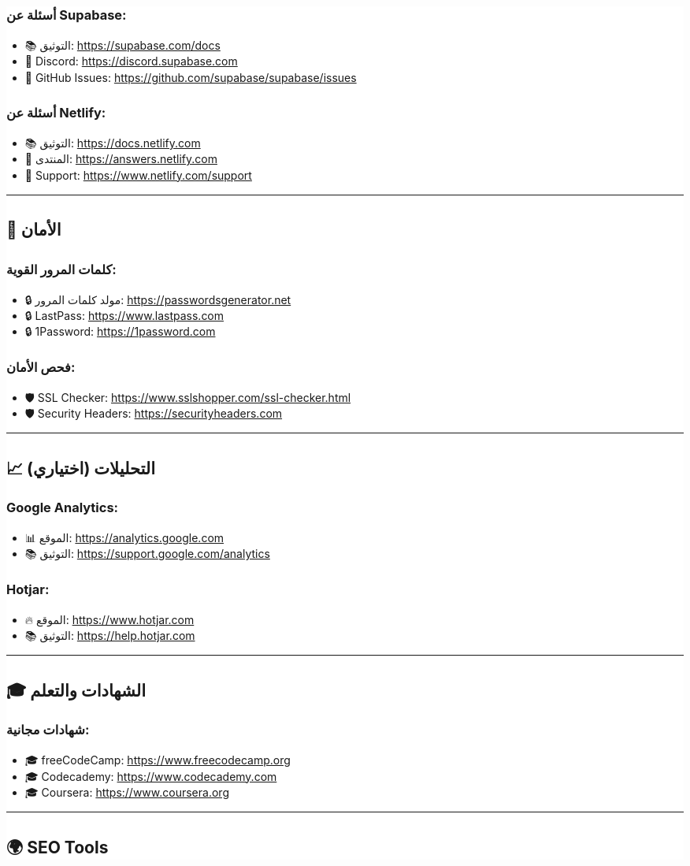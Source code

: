 ### أسئلة عن Supabase:
- 📚 التوثيق: https://supabase.com/docs
- 💬 Discord: https://discord.supabase.com
- 🐛 GitHub Issues: https://github.com/supabase/supabase/issues

### أسئلة عن Netlify:
- 📚 التوثيق: https://docs.netlify.com
- 💬 المنتدى: https://answers.netlify.com
- 🐛 Support: https://www.netlify.com/support

---

## 🔐 الأمان

### كلمات المرور القوية:
- 🔒 مولد كلمات المرور: https://passwordsgenerator.net
- 🔒 LastPass: https://www.lastpass.com
- 🔒 1Password: https://1password.com

### فحص الأمان:
- 🛡️ SSL Checker: https://www.sslshopper.com/ssl-checker.html
- 🛡️ Security Headers: https://securityheaders.com

---

## 📈 التحليلات (اختياري)

### Google Analytics:
- 📊 الموقع: https://analytics.google.com
- 📚 التوثيق: https://support.google.com/analytics

### Hotjar:
- 🔥 الموقع: https://www.hotjar.com
- 📚 التوثيق: https://help.hotjar.com

---

## 🎓 الشهادات والتعلم

### شهادات مجانية:
- 🎓 freeCodeCamp: https://www.freecodecamp.org
- 🎓 Codecademy: https://www.codecademy.com
- 🎓 Coursera: https://www.coursera.org

---

## 🌍 SEO Tools
